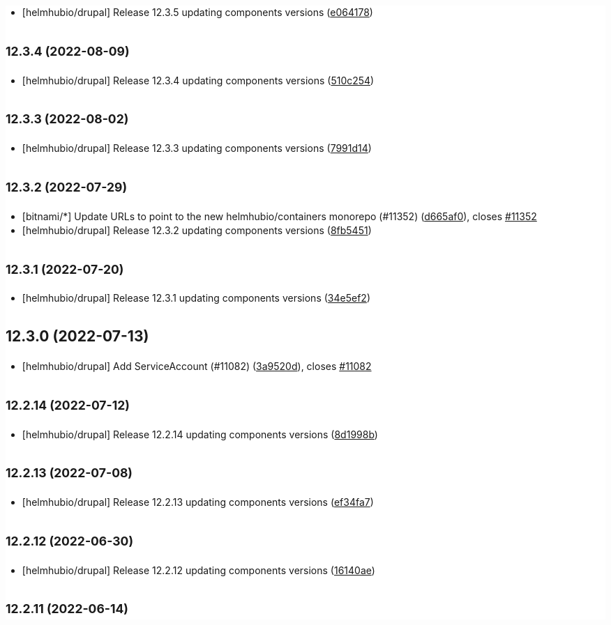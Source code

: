 * [helmhubio/drupal] Release 12.3.5 updating components versions ([e064178](https://github.com/helmhub-io/charts/commit/e064178a299f977e1141804e787352b30f84625b))

## <small>12.3.4 (2022-08-09)</small>

* [helmhubio/drupal] Release 12.3.4 updating components versions ([510c254](https://github.com/helmhub-io/charts/commit/510c254d73bbcd272c39bee07774af193e3b5179))

## <small>12.3.3 (2022-08-02)</small>

* [helmhubio/drupal] Release 12.3.3 updating components versions ([7991d14](https://github.com/helmhub-io/charts/commit/7991d1429e6a8fee8ef4903ed77ff8b2003d1a4d))

## <small>12.3.2 (2022-07-29)</small>

* [bitnami/*] Update URLs to point to the new helmhubio/containers monorepo (#11352) ([d665af0](https://github.com/helmhub-io/charts/commit/d665af0c708846192d8d5fb2f5f9ea65dd464ab0)), closes [#11352](https://github.com/helmhub-io/charts/issues/11352)
* [helmhubio/drupal] Release 12.3.2 updating components versions ([8fb5451](https://github.com/helmhub-io/charts/commit/8fb5451a5c9db25a13981d1bf2fef7e37af8e0c0))

## <small>12.3.1 (2022-07-20)</small>

* [helmhubio/drupal] Release 12.3.1 updating components versions ([34e5ef2](https://github.com/helmhub-io/charts/commit/34e5ef2eccb1cb8e3e951609d11fac862c1f81f1))

## 12.3.0 (2022-07-13)

* [helmhubio/drupal] Add ServiceAccount (#11082) ([3a9520d](https://github.com/helmhub-io/charts/commit/3a9520df623af8218cb95f2d4b6f35ec4f866c51)), closes [#11082](https://github.com/helmhub-io/charts/issues/11082)

## <small>12.2.14 (2022-07-12)</small>

* [helmhubio/drupal] Release 12.2.14 updating components versions ([8d1998b](https://github.com/helmhub-io/charts/commit/8d1998bfb81232b982d0af09fb863629a834436f))

## <small>12.2.13 (2022-07-08)</small>

* [helmhubio/drupal] Release 12.2.13 updating components versions ([ef34fa7](https://github.com/helmhub-io/charts/commit/ef34fa7a9f37625bd9ed420340211caffbcd9881))

## <small>12.2.12 (2022-06-30)</small>

* [helmhubio/drupal] Release 12.2.12 updating components versions ([16140ae](https://github.com/helmhub-io/charts/commit/16140aeb1118699748268122fcb0b425be37529f))

## <small>12.2.11 (2022-06-14)</small>
